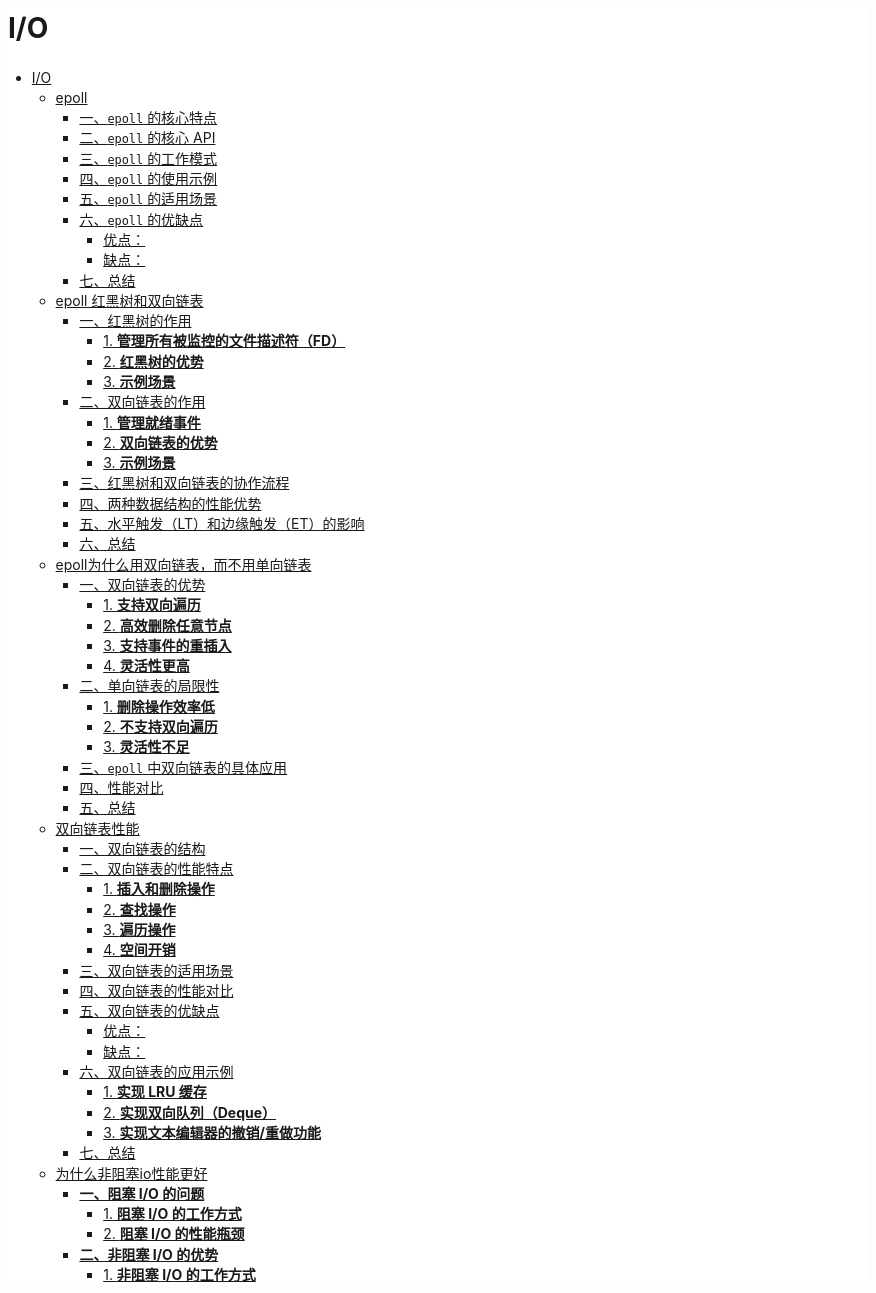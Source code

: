 # I/O

- [I/O](#io)
  - [epoll](#epoll)
    - [一、`epoll` 的核心特点](#一epoll-的核心特点)
    - [二、`epoll` 的核心 API](#二epoll-的核心-api)
    - [三、`epoll` 的工作模式](#三epoll-的工作模式)
    - [四、`epoll` 的使用示例](#四epoll-的使用示例)
    - [五、`epoll` 的适用场景](#五epoll-的适用场景)
    - [六、`epoll` 的优缺点](#六epoll-的优缺点)
      - [优点：](#优点)
      - [缺点：](#缺点)
    - [七、总结](#七总结)
  - [epoll 红黑树和双向链表](#epoll-红黑树和双向链表)
    - [一、红黑树的作用](#一红黑树的作用)
      - [1. **管理所有被监控的文件描述符（FD）**](#1-管理所有被监控的文件描述符fd)
      - [2. **红黑树的优势**](#2-红黑树的优势)
      - [3. **示例场景**](#3-示例场景)
    - [二、双向链表的作用](#二双向链表的作用)
      - [1. **管理就绪事件**](#1-管理就绪事件)
      - [2. **双向链表的优势**](#2-双向链表的优势)
      - [3. **示例场景**](#3-示例场景-1)
    - [三、红黑树和双向链表的协作流程](#三红黑树和双向链表的协作流程)
    - [四、两种数据结构的性能优势](#四两种数据结构的性能优势)
    - [五、水平触发（LT）和边缘触发（ET）的影响](#五水平触发lt和边缘触发et的影响)
    - [六、总结](#六总结)
  - [epoll为什么用双向链表，而不用单向链表](#epoll为什么用双向链表而不用单向链表)
    - [一、双向链表的优势](#一双向链表的优势)
      - [1. **支持双向遍历**](#1-支持双向遍历)
      - [2. **高效删除任意节点**](#2-高效删除任意节点)
      - [3. **支持事件的重插入**](#3-支持事件的重插入)
      - [4. **灵活性更高**](#4-灵活性更高)
    - [二、单向链表的局限性](#二单向链表的局限性)
      - [1. **删除操作效率低**](#1-删除操作效率低)
      - [2. **不支持双向遍历**](#2-不支持双向遍历)
      - [3. **灵活性不足**](#3-灵活性不足)
    - [三、`epoll` 中双向链表的具体应用](#三epoll-中双向链表的具体应用)
    - [四、性能对比](#四性能对比)
    - [五、总结](#五总结)
  - [双向链表性能](#双向链表性能)
    - [一、双向链表的结构](#一双向链表的结构)
    - [二、双向链表的性能特点](#二双向链表的性能特点)
      - [1. **插入和删除操作**](#1-插入和删除操作)
      - [2. **查找操作**](#2-查找操作)
      - [3. **遍历操作**](#3-遍历操作)
      - [4. **空间开销**](#4-空间开销)
    - [三、双向链表的适用场景](#三双向链表的适用场景)
    - [四、双向链表的性能对比](#四双向链表的性能对比)
    - [五、双向链表的优缺点](#五双向链表的优缺点)
      - [优点：](#优点-1)
      - [缺点：](#缺点-1)
    - [六、双向链表的应用示例](#六双向链表的应用示例)
      - [1. **实现 LRU 缓存**](#1-实现-lru-缓存)
      - [2. **实现双向队列（Deque）**](#2-实现双向队列deque)
      - [3. **实现文本编辑器的撤销/重做功能**](#3-实现文本编辑器的撤销重做功能)
    - [七、总结](#七总结-1)
  - [为什么非阻塞io性能更好](#为什么非阻塞io性能更好)
    - [**一、阻塞 I/O 的问题**](#一阻塞-io-的问题)
      - [1. **阻塞 I/O 的工作方式**](#1-阻塞-io-的工作方式)
      - [2. **阻塞 I/O 的性能瓶颈**](#2-阻塞-io-的性能瓶颈)
    - [**二、非阻塞 I/O 的优势**](#二非阻塞-io-的优势)
      - [1. **非阻塞 I/O 的工作方式**](#1-非阻塞-io-的工作方式)